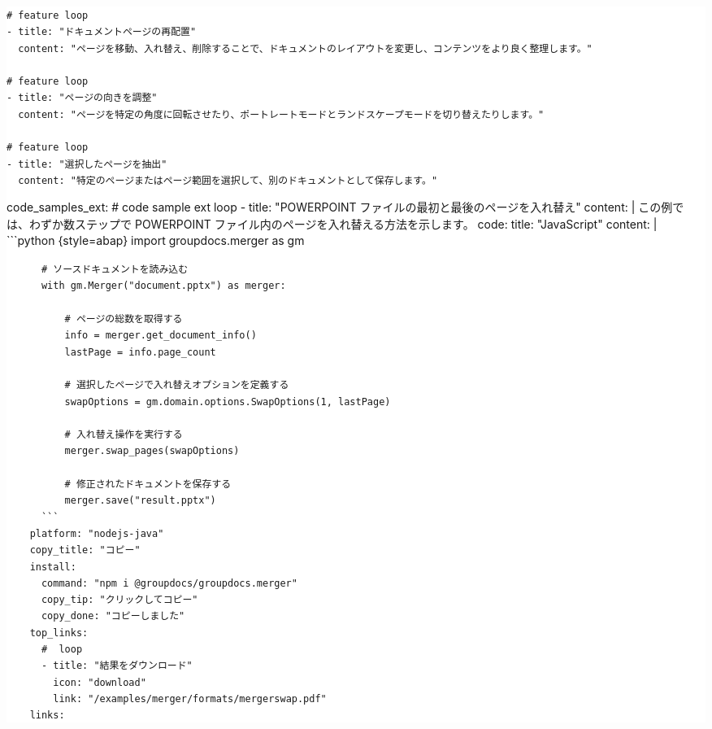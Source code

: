     # feature loop
    - title: "ドキュメントページの再配置"
      content: "ページを移動、入れ替え、削除することで、ドキュメントのレイアウトを変更し、コンテンツをより良く整理します。"

    # feature loop
    - title: "ページの向きを調整"
      content: "ページを特定の角度に回転させたり、ポートレートモードとランドスケープモードを切り替えたりします。"

    # feature loop
    - title: "選択したページを抽出"
      content: "特定のページまたはページ範囲を選択して、別のドキュメントとして保存します。"
      
  code_samples_ext:
    # code sample ext loop
    - title: "POWERPOINT ファイルの最初と最後のページを入れ替え"
      content: |
        この例では、わずか数ステップで POWERPOINT ファイル内のページを入れ替える方法を示します。
      code:
        title: "JavaScript"
        content: |
          ```python {style=abap}
          import groupdocs.merger as gm
          
          # ソースドキュメントを読み込む
          with gm.Merger("document.pptx") as merger:
            
              # ページの総数を取得する
              info = merger.get_document_info()
              lastPage = info.page_count

              # 選択したページで入れ替えオプションを定義する
              swapOptions = gm.domain.options.SwapOptions(1, lastPage)

              # 入れ替え操作を実行する
              merger.swap_pages(swapOptions)

              # 修正されたドキュメントを保存する
              merger.save("result.pptx")
          ```
        platform: "nodejs-java"
        copy_title: "コピー"
        install:
          command: "npm i @groupdocs/groupdocs.merger"
          copy_tip: "クリックしてコピー"
          copy_done: "コピーしました"
        top_links:
          #  loop
          - title: "結果をダウンロード"
            icon: "download"
            link: "/examples/merger/formats/mergerswap.pdf"
        links: